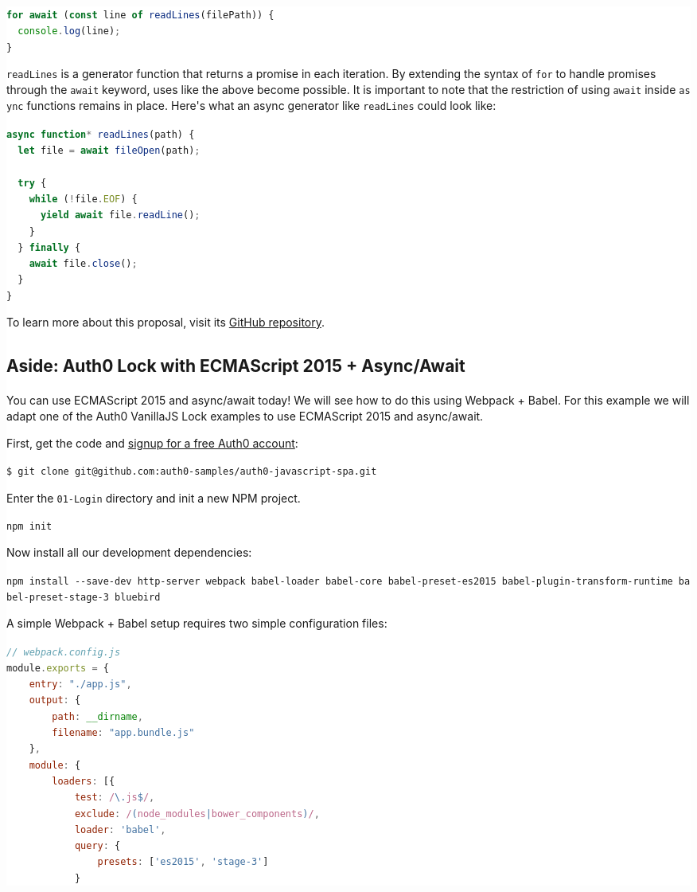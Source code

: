 ```javascript
for await (const line of readLines(filePath)) {
  console.log(line);
}
```

`readLines` is a generator function that returns a promise in each iteration. By extending the syntax of `for` to handle promises through the `await` keyword, uses like the above become possible. It is important to note that the restriction of using `await` inside `async` functions remains in place. Here's what an async generator like `readLines` could look like:

```javascript
async function* readLines(path) {
  let file = await fileOpen(path);

  try {
    while (!file.EOF) {
      yield await file.readLine();
    }
  } finally {
    await file.close();
  }
}
```

To learn more about this proposal, visit its [GitHub repository](https://github.com/tc39/proposal-async-iteration).

## Aside: Auth0 Lock with ECMAScript 2015 + Async/Await
You can use ECMAScript 2015 and async/await today! We will see how to do this using Webpack + Babel. For this example we will adapt one of the Auth0 VanillaJS Lock examples to use ECMAScript 2015 and async/await.

First, get the code and <a href="javascript:signup()">signup for a free Auth0 account</a>:

```sh
$ git clone git@github.com:auth0-samples/auth0-javascript-spa.git
```

Enter the `01-Login` directory and init a new NPM project.

```sh
npm init
```

Now install all our development dependencies:

```
npm install --save-dev http-server webpack babel-loader babel-core babel-preset-es2015 babel-plugin-transform-runtime babel-preset-stage-3 bluebird 
```

A simple Webpack + Babel setup requires two simple configuration files:

```javascript
// webpack.config.js
module.exports = {
    entry: "./app.js",
    output: {
        path: __dirname,
        filename: "app.bundle.js"
    },
    module: {
        loaders: [{
            test: /\.js$/,
            exclude: /(node_modules|bower_components)/,
            loader: 'babel',
            query: {
                presets: ['es2015', 'stage-3']
            }
```